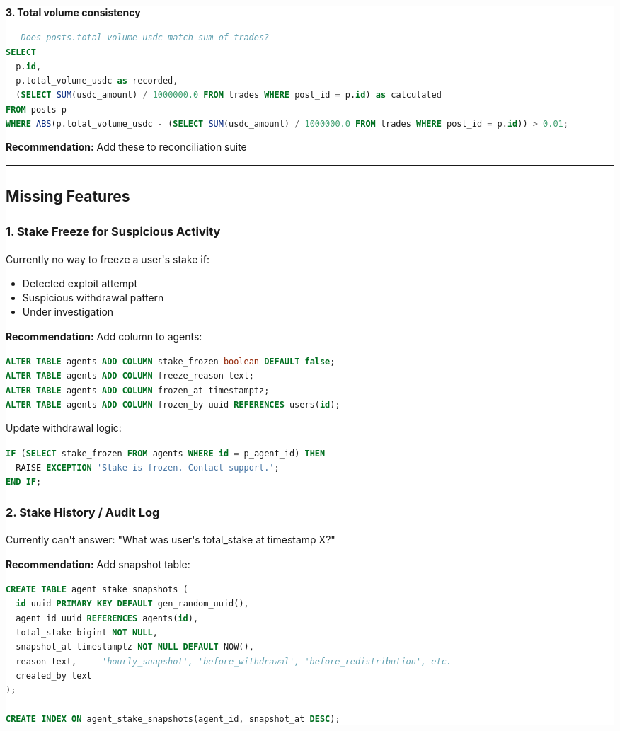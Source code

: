 **3. Total volume consistency**
```sql
-- Does posts.total_volume_usdc match sum of trades?
SELECT
  p.id,
  p.total_volume_usdc as recorded,
  (SELECT SUM(usdc_amount) / 1000000.0 FROM trades WHERE post_id = p.id) as calculated
FROM posts p
WHERE ABS(p.total_volume_usdc - (SELECT SUM(usdc_amount) / 1000000.0 FROM trades WHERE post_id = p.id)) > 0.01;
```

**Recommendation:** Add these to reconciliation suite

---

## Missing Features

### 1. Stake Freeze for Suspicious Activity

Currently no way to freeze a user's stake if:
- Detected exploit attempt
- Suspicious withdrawal pattern
- Under investigation

**Recommendation:** Add column to agents:
```sql
ALTER TABLE agents ADD COLUMN stake_frozen boolean DEFAULT false;
ALTER TABLE agents ADD COLUMN freeze_reason text;
ALTER TABLE agents ADD COLUMN frozen_at timestamptz;
ALTER TABLE agents ADD COLUMN frozen_by uuid REFERENCES users(id);
```

Update withdrawal logic:
```sql
IF (SELECT stake_frozen FROM agents WHERE id = p_agent_id) THEN
  RAISE EXCEPTION 'Stake is frozen. Contact support.';
END IF;
```

### 2. Stake History / Audit Log

Currently can't answer: "What was user's total_stake at timestamp X?"

**Recommendation:** Add snapshot table:
```sql
CREATE TABLE agent_stake_snapshots (
  id uuid PRIMARY KEY DEFAULT gen_random_uuid(),
  agent_id uuid REFERENCES agents(id),
  total_stake bigint NOT NULL,
  snapshot_at timestamptz NOT NULL DEFAULT NOW(),
  reason text,  -- 'hourly_snapshot', 'before_withdrawal', 'before_redistribution', etc.
  created_by text
);

CREATE INDEX ON agent_stake_snapshots(agent_id, snapshot_at DESC);
```
